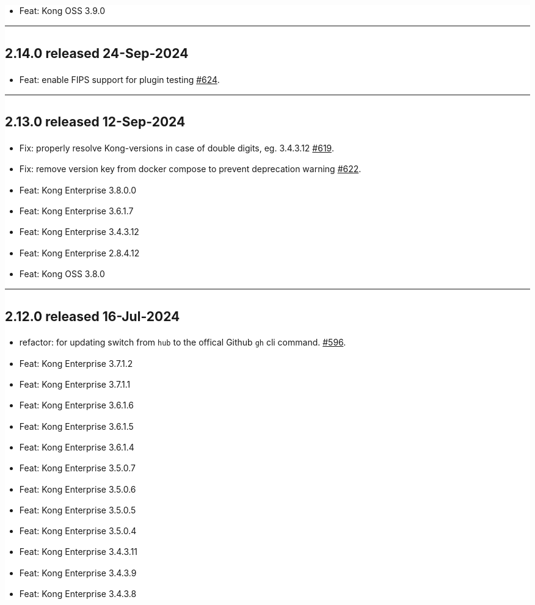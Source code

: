 * Feat: Kong OSS 3.9.0

---

## 2.14.0 released 24-Sep-2024

* Feat: enable FIPS support for plugin testing
  [#624](https://github.com/Kong/kong-pongo/pull/624).

---

## 2.13.0 released 12-Sep-2024

* Fix: properly resolve Kong-versions in case of double digits, eg. 3.4.3.12
  [#619](https://github.com/Kong/kong-pongo/pull/619).

* Fix: remove version key from docker compose to prevent deprecation warning
  [#622](https://github.com/Kong/kong-pongo/pull/622).

* Feat: Kong Enterprise 3.8.0.0

* Feat: Kong Enterprise 3.6.1.7

* Feat: Kong Enterprise 3.4.3.12

* Feat: Kong Enterprise 2.8.4.12

* Feat: Kong OSS 3.8.0

---

## 2.12.0 released 16-Jul-2024

* refactor: for updating switch from `hub` to the offical Github `gh` cli command.
  [#596](https://github.com/Kong/kong-pongo/pull/596).

* Feat: Kong Enterprise 3.7.1.2

* Feat: Kong Enterprise 3.7.1.1

* Feat: Kong Enterprise 3.6.1.6

* Feat: Kong Enterprise 3.6.1.5

* Feat: Kong Enterprise 3.6.1.4

* Feat: Kong Enterprise 3.5.0.7

* Feat: Kong Enterprise 3.5.0.6

* Feat: Kong Enterprise 3.5.0.5

* Feat: Kong Enterprise 3.5.0.4

* Feat: Kong Enterprise 3.4.3.11

* Feat: Kong Enterprise 3.4.3.9

* Feat: Kong Enterprise 3.4.3.8

